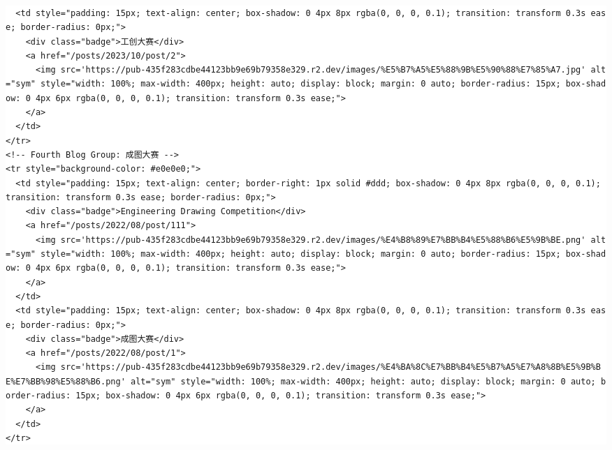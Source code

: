       <td style="padding: 15px; text-align: center; box-shadow: 0 4px 8px rgba(0, 0, 0, 0.1); transition: transform 0.3s ease; border-radius: 0px;">
        <div class="badge">工创大赛</div>
        <a href="/posts/2023/10/post/2">
          <img src='https://pub-435f283cdbe44123bb9e69b79358e329.r2.dev/images/%E5%B7%A5%E5%88%9B%E5%90%88%E7%85%A7.jpg' alt="sym" style="width: 100%; max-width: 400px; height: auto; display: block; margin: 0 auto; border-radius: 15px; box-shadow: 0 4px 6px rgba(0, 0, 0, 0.1); transition: transform 0.3s ease;">
        </a>
      </td>
    </tr>
    <!-- Fourth Blog Group: 成图大赛 -->
    <tr style="background-color: #e0e0e0;">
      <td style="padding: 15px; text-align: center; border-right: 1px solid #ddd; box-shadow: 0 4px 8px rgba(0, 0, 0, 0.1); transition: transform 0.3s ease; border-radius: 0px;">
        <div class="badge">Engineering Drawing Competition</div>
        <a href="/posts/2022/08/post/111">
          <img src='https://pub-435f283cdbe44123bb9e69b79358e329.r2.dev/images/%E4%B8%89%E7%BB%B4%E5%88%B6%E5%9B%BE.png' alt="sym" style="width: 100%; max-width: 400px; height: auto; display: block; margin: 0 auto; border-radius: 15px; box-shadow: 0 4px 6px rgba(0, 0, 0, 0.1); transition: transform 0.3s ease;">
        </a>
      </td>
      <td style="padding: 15px; text-align: center; box-shadow: 0 4px 8px rgba(0, 0, 0, 0.1); transition: transform 0.3s ease; border-radius: 0px;">
        <div class="badge">成图大赛</div>
        <a href="/posts/2022/08/post/1">
          <img src='https://pub-435f283cdbe44123bb9e69b79358e329.r2.dev/images/%E4%BA%8C%E7%BB%B4%E5%B7%A5%E7%A8%8B%E5%9B%BE%E7%BB%98%E5%88%B6.png' alt="sym" style="width: 100%; max-width: 400px; height: auto; display: block; margin: 0 auto; border-radius: 15px; box-shadow: 0 4px 6px rgba(0, 0, 0, 0.1); transition: transform 0.3s ease;">
        </a>
      </td>
    </tr>
  </tbody>
</table>

